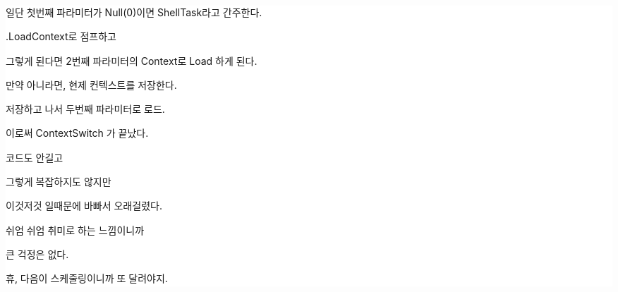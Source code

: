 일단 첫번째 파라미터가 Null(0)이면 ShellTask라고 간주한다.

.LoadContext로 점프하고

그렇게 된다면 2번째 파라미터의 Context로 Load 하게 된다.

만약 아니라면, 현제 컨텍스트를 저장한다.

저장하고 나서 두번째 파라미터로 로드.



이로써 ContextSwitch 가 끝났다.

코드도 안길고

그렇게 복잡하지도 않지만

이것저것 일때문에 바빠서 오래걸렸다.

쉬엄 쉬엄 취미로 하는 느낌이니까

큰 걱정은 없다.



휴, 다음이 스케줄링이니까 또 달려야지.